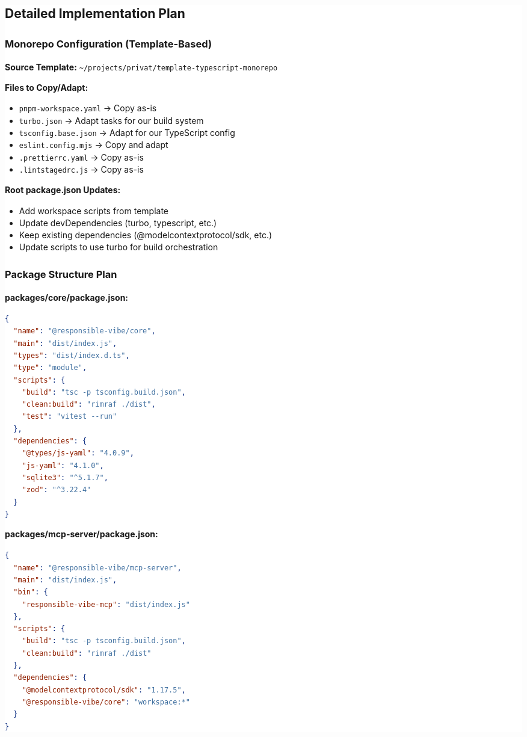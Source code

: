## Detailed Implementation Plan

### Monorepo Configuration (Template-Based)

**Source Template:** `~/projects/privat/template-typescript-monorepo`

**Files to Copy/Adapt:**
- `pnpm-workspace.yaml` → Copy as-is
- `turbo.json` → Adapt tasks for our build system
- `tsconfig.base.json` → Adapt for our TypeScript config
- `eslint.config.mjs` → Copy and adapt
- `.prettierrc.yaml` → Copy as-is
- `.lintstagedrc.js` → Copy as-is

**Root package.json Updates:**
- Add workspace scripts from template
- Update devDependencies (turbo, typescript, etc.)
- Keep existing dependencies (@modelcontextprotocol/sdk, etc.)
- Update scripts to use turbo for build orchestration

### Package Structure Plan

**packages/core/package.json:**
```json
{
  "name": "@responsible-vibe/core",
  "main": "dist/index.js",
  "types": "dist/index.d.ts",
  "type": "module",
  "scripts": {
    "build": "tsc -p tsconfig.build.json",
    "clean:build": "rimraf ./dist",
    "test": "vitest --run"
  },
  "dependencies": {
    "@types/js-yaml": "4.0.9",
    "js-yaml": "4.1.0",
    "sqlite3": "^5.1.7",
    "zod": "^3.22.4"
  }
}
```

**packages/mcp-server/package.json:**
```json
{
  "name": "@responsible-vibe/mcp-server",
  "main": "dist/index.js",
  "bin": {
    "responsible-vibe-mcp": "dist/index.js"
  },
  "scripts": {
    "build": "tsc -p tsconfig.build.json",
    "clean:build": "rimraf ./dist"
  },
  "dependencies": {
    "@modelcontextprotocol/sdk": "1.17.5",
    "@responsible-vibe/core": "workspace:*"
  }
}
```
